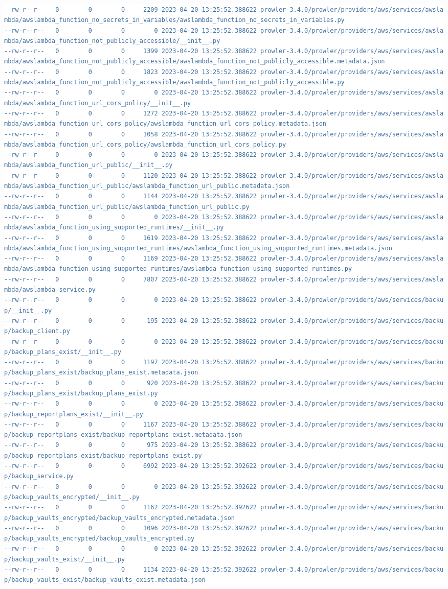 ```diff
--rw-r--r--   0        0        0     2209 2023-04-20 13:25:52.388622 prowler-3.4.0/prowler/providers/aws/services/awslambda/awslambda_function_no_secrets_in_variables/awslambda_function_no_secrets_in_variables.py
--rw-r--r--   0        0        0        0 2023-04-20 13:25:52.388622 prowler-3.4.0/prowler/providers/aws/services/awslambda/awslambda_function_not_publicly_accessible/__init__.py
--rw-r--r--   0        0        0     1399 2023-04-20 13:25:52.388622 prowler-3.4.0/prowler/providers/aws/services/awslambda/awslambda_function_not_publicly_accessible/awslambda_function_not_publicly_accessible.metadata.json
--rw-r--r--   0        0        0     1823 2023-04-20 13:25:52.388622 prowler-3.4.0/prowler/providers/aws/services/awslambda/awslambda_function_not_publicly_accessible/awslambda_function_not_publicly_accessible.py
--rw-r--r--   0        0        0        0 2023-04-20 13:25:52.388622 prowler-3.4.0/prowler/providers/aws/services/awslambda/awslambda_function_url_cors_policy/__init__.py
--rw-r--r--   0        0        0     1272 2023-04-20 13:25:52.388622 prowler-3.4.0/prowler/providers/aws/services/awslambda/awslambda_function_url_cors_policy/awslambda_function_url_cors_policy.metadata.json
--rw-r--r--   0        0        0     1058 2023-04-20 13:25:52.388622 prowler-3.4.0/prowler/providers/aws/services/awslambda/awslambda_function_url_cors_policy/awslambda_function_url_cors_policy.py
--rw-r--r--   0        0        0        0 2023-04-20 13:25:52.388622 prowler-3.4.0/prowler/providers/aws/services/awslambda/awslambda_function_url_public/__init__.py
--rw-r--r--   0        0        0     1120 2023-04-20 13:25:52.388622 prowler-3.4.0/prowler/providers/aws/services/awslambda/awslambda_function_url_public/awslambda_function_url_public.metadata.json
--rw-r--r--   0        0        0     1144 2023-04-20 13:25:52.388622 prowler-3.4.0/prowler/providers/aws/services/awslambda/awslambda_function_url_public/awslambda_function_url_public.py
--rw-r--r--   0        0        0        0 2023-04-20 13:25:52.388622 prowler-3.4.0/prowler/providers/aws/services/awslambda/awslambda_function_using_supported_runtimes/__init__.py
--rw-r--r--   0        0        0     1619 2023-04-20 13:25:52.388622 prowler-3.4.0/prowler/providers/aws/services/awslambda/awslambda_function_using_supported_runtimes/awslambda_function_using_supported_runtimes.metadata.json
--rw-r--r--   0        0        0     1169 2023-04-20 13:25:52.388622 prowler-3.4.0/prowler/providers/aws/services/awslambda/awslambda_function_using_supported_runtimes/awslambda_function_using_supported_runtimes.py
--rw-r--r--   0        0        0     7807 2023-04-20 13:25:52.388622 prowler-3.4.0/prowler/providers/aws/services/awslambda/awslambda_service.py
--rw-r--r--   0        0        0        0 2023-04-20 13:25:52.388622 prowler-3.4.0/prowler/providers/aws/services/backup/__init__.py
--rw-r--r--   0        0        0      195 2023-04-20 13:25:52.388622 prowler-3.4.0/prowler/providers/aws/services/backup/backup_client.py
--rw-r--r--   0        0        0        0 2023-04-20 13:25:52.388622 prowler-3.4.0/prowler/providers/aws/services/backup/backup_plans_exist/__init__.py
--rw-r--r--   0        0        0     1197 2023-04-20 13:25:52.388622 prowler-3.4.0/prowler/providers/aws/services/backup/backup_plans_exist/backup_plans_exist.metadata.json
--rw-r--r--   0        0        0      920 2023-04-20 13:25:52.388622 prowler-3.4.0/prowler/providers/aws/services/backup/backup_plans_exist/backup_plans_exist.py
--rw-r--r--   0        0        0        0 2023-04-20 13:25:52.388622 prowler-3.4.0/prowler/providers/aws/services/backup/backup_reportplans_exist/__init__.py
--rw-r--r--   0        0        0     1167 2023-04-20 13:25:52.388622 prowler-3.4.0/prowler/providers/aws/services/backup/backup_reportplans_exist/backup_reportplans_exist.metadata.json
--rw-r--r--   0        0        0      975 2023-04-20 13:25:52.388622 prowler-3.4.0/prowler/providers/aws/services/backup/backup_reportplans_exist/backup_reportplans_exist.py
--rw-r--r--   0        0        0     6992 2023-04-20 13:25:52.392622 prowler-3.4.0/prowler/providers/aws/services/backup/backup_service.py
--rw-r--r--   0        0        0        0 2023-04-20 13:25:52.392622 prowler-3.4.0/prowler/providers/aws/services/backup/backup_vaults_encrypted/__init__.py
--rw-r--r--   0        0        0     1162 2023-04-20 13:25:52.392622 prowler-3.4.0/prowler/providers/aws/services/backup/backup_vaults_encrypted/backup_vaults_encrypted.metadata.json
--rw-r--r--   0        0        0     1096 2023-04-20 13:25:52.392622 prowler-3.4.0/prowler/providers/aws/services/backup/backup_vaults_encrypted/backup_vaults_encrypted.py
--rw-r--r--   0        0        0        0 2023-04-20 13:25:52.392622 prowler-3.4.0/prowler/providers/aws/services/backup/backup_vaults_exist/__init__.py
--rw-r--r--   0        0        0     1134 2023-04-20 13:25:52.392622 prowler-3.4.0/prowler/providers/aws/services/backup/backup_vaults_exist/backup_vaults_exist.metadata.json
```